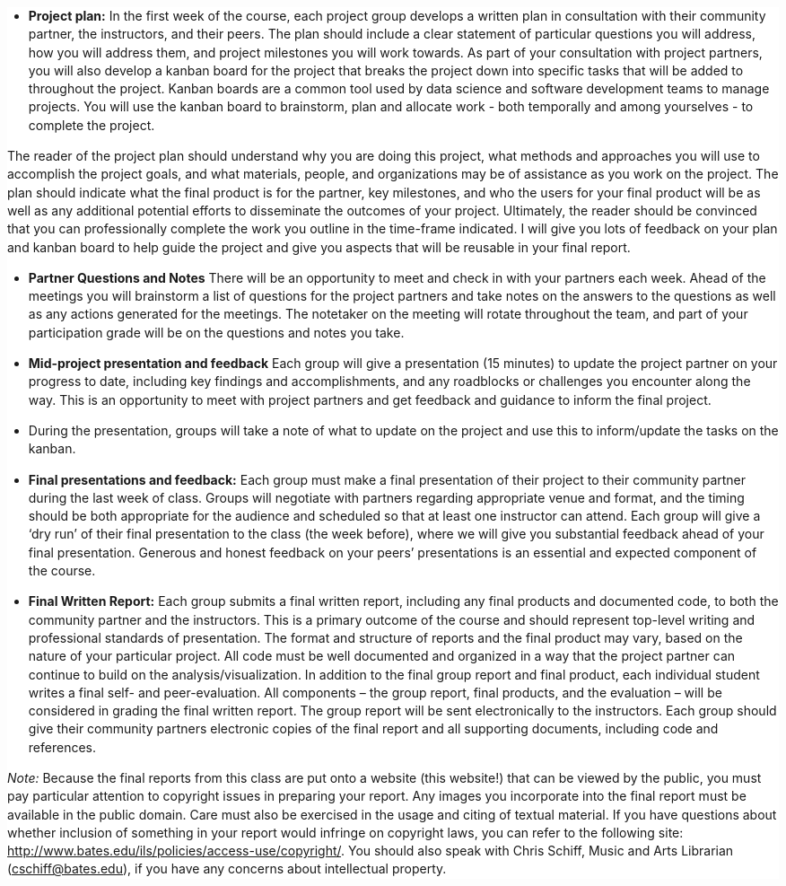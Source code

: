 * **Project plan:** In the first week of the course, each project group develops a written plan in consultation with their community partner, the instructors, and their peers. The plan should include a clear statement of particular questions you will address, how you will address them, and project milestones you will work towards. As part of your consultation with project partners, you will also develop a kanban board for the project that breaks the project down into specific tasks that will be added to throughout the project. Kanban boards are a common tool used by data science and software development teams to manage projects. You will use the kanban board to brainstorm, plan and allocate work - both temporally and among yourselves - to complete the project. 

The reader of the project plan should understand why you are doing this project, what methods and approaches you will use to accomplish the project goals, and what materials, people, and organizations may be of assistance as you work on the project. The plan should indicate what the final product is for the partner, key milestones, and who the users for your final product will be as well as any additional potential efforts to disseminate the outcomes of your project. Ultimately, the reader should be convinced that you can professionally complete the work you outline in the time-frame indicated. I will give you lots of feedback on your plan and kanban board to help guide the project and give you aspects that will be reusable in your final report. 

* **Partner Questions and Notes** There will be an opportunity to meet and check in with your partners each week. Ahead of the meetings you will brainstorm a list of questions for the project partners and take notes on the answers to the questions as well as any actions generated for the meetings. The notetaker on the meeting will rotate throughout the team, and part of your participation grade will be on the questions and notes you take. 

* **Mid-project presentation and feedback** Each group will give a presentation (15 minutes) to update the project partner on your progress to date, including key findings and accomplishments, and any roadblocks or challenges you encounter along the way. This is an opportunity to meet with project partners and get feedback and guidance to inform the final project. 

- During the presentation, groups will take a note of what to update on the project and use this to inform/update the tasks on the kanban. 

* **Final presentations and feedback:** Each group must make a final presentation of their project to their community partner during the last week of class. Groups will negotiate with partners regarding appropriate venue and format, and the timing should be both appropriate for the audience and scheduled so that at least one instructor can attend. Each group will give a ‘dry run’ of their final presentation to the class (the week before), where we will give you substantial feedback ahead of your final presentation. Generous and honest feedback on your peers’ presentations is an essential and expected component of the course. 

* **Final Written Report:** Each group submits a final written report, including any final products and documented code, to both the community partner and the instructors. This is a primary outcome of the course and should represent top-level writing and professional standards of presentation. The format and structure of reports and the final product may vary, based on the nature of your particular project. All code must be well documented and organized in a way that the project partner can continue to build on the analysis/visualization. In addition to the final group report and final product, each individual student writes a final self- and peer-evaluation. All components – the group report, final products, and the evaluation – will be considered in grading the final written report. The group report will be sent electronically to the instructors. Each group should give their community partners electronic copies of the final report and all supporting documents, including code and references. 

*Note:* Because the final reports from this class are put onto a website (this website!) that can be viewed by the public, you must pay particular attention to copyright issues in preparing your report. Any images you incorporate into the final report must be available in the public domain. Care must also be exercised in the usage and citing of textual material. If you have questions about whether inclusion of something in your report would infringe on copyright laws, you can refer to the following site: http://www.bates.edu/ils/policies/access-use/copyright/. You should also speak with Chris Schiff, Music and Arts Librarian (cschiff@bates.edu), if you have any concerns about intellectual property.
